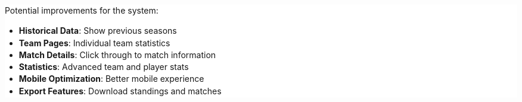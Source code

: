 Potential improvements for the system:
- **Historical Data**: Show previous seasons
- **Team Pages**: Individual team statistics
- **Match Details**: Click through to match information
- **Statistics**: Advanced team and player stats
- **Mobile Optimization**: Better mobile experience
- **Export Features**: Download standings and matches
